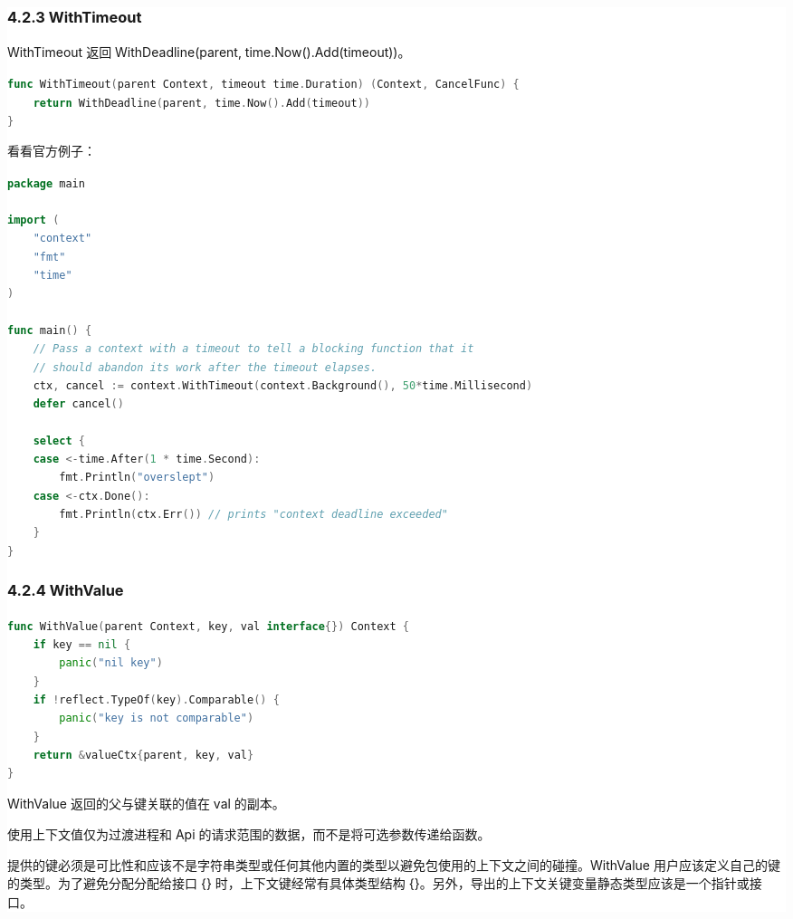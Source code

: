 ### 4.2.3 WithTimeout

WithTimeout 返回 WithDeadline(parent, time.Now().Add(timeout))。

```go
func WithTimeout(parent Context, timeout time.Duration) (Context, CancelFunc) {
    return WithDeadline(parent, time.Now().Add(timeout))
}
```

看看官方例子：

```go
package main

import (
    "context"
    "fmt"
    "time"
)

func main() {
    // Pass a context with a timeout to tell a blocking function that it
    // should abandon its work after the timeout elapses.
    ctx, cancel := context.WithTimeout(context.Background(), 50*time.Millisecond)
    defer cancel()

    select {
    case <-time.After(1 * time.Second):
        fmt.Println("overslept")
    case <-ctx.Done():
        fmt.Println(ctx.Err()) // prints "context deadline exceeded"
    }
}
```

### 4.2.4 WithValue

```go
func WithValue(parent Context, key, val interface{}) Context {
    if key == nil {
        panic("nil key")
    }
    if !reflect.TypeOf(key).Comparable() {
        panic("key is not comparable")
    }
    return &valueCtx{parent, key, val}
}
```

WithValue 返回的父与键关联的值在 val 的副本。

使用上下文值仅为过渡进程和 Api 的请求范围的数据，而不是将可选参数传递给函数。

提供的键必须是可比性和应该不是字符串类型或任何其他内置的类型以避免包使用的上下文之间的碰撞。WithValue 用户应该定义自己的键的类型。为了避免分配分配给接口 {} 时，上下文键经常有具体类型结构 {}。另外，导出的上下文关键变量静态类型应该是一个指针或接口。
